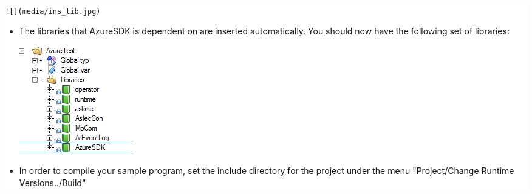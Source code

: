     ![](media/ins_lib.jpg)

-   The libraries that AzureSDK is dependent on are inserted automatically. You should now have the following set of libraries:		

    ![](media/libs.jpg)

-   In order to compile your sample program, set the include directory for the project under the menu "Project/Change Runtime Versions../Build"
